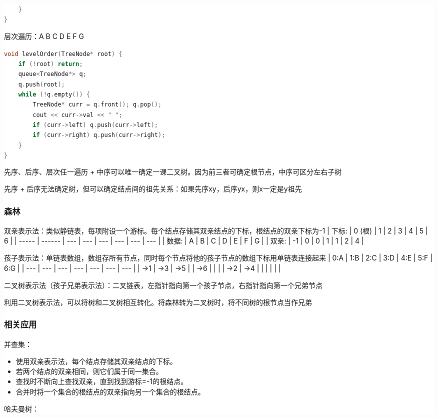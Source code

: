 ```c
    }
}
```

层次遍历：A B C D E F G

```c
void levelOrder(TreeNode* root) {
    if (!root) return;
    queue<TreeNode*> q;
    q.push(root);
    while (!q.empty()) {
        TreeNode* curr = q.front(); q.pop();
        cout << curr->val << " ";
        if (curr->left) q.push(curr->left);
        if (curr->right) q.push(curr->right);
    }
}
```

先序、后序、层次任一遍历 + 中序可以唯一确定一课二叉树。因为前三者可确定根节点，中序可区分左右子树

先序 + 后序无法确定树，但可以确定结点间的祖先关系：如果先序xy，后序yx，则x一定是y祖先

### 森林

双亲表示法：类似静链表，每项附设一个游标。每个结点存储其双亲结点的下标，根结点的双亲下标为-1
| 下标: | 0 (根) | 1   | 2   | 3   | 4   | 5   | 6   |
| ----- | ------ | --- | --- | --- | --- | --- | --- |
| 数据: | A      | B   | C   | D   | E   | F   | G   |
| 双亲: | -1     | 0   | 0   | 1   | 1   | 2   | 4   |

孩子表示法：单链表数组，数组存所有节点，同时每个节点将他的孩子节点的数组下标用单链表连接起来
| 0:A | 1:B | 2:C | 3:D | 4:E | 5:F | 6:G |
| --- | --- | --- | --- | --- | --- | --- |
| →1  | →3  | →5  |     | →6  |     |     |
| →2  | →4  |     |     |     |     |     |

二叉树表示法（孩子兄弟表示法）：二叉链表，左指针指向第一个孩子节点，右指针指向第一个兄弟节点

利用二叉树表示法，可以将树和二叉树相互转化。将森林转为二叉树时，将不同树的根节点当作兄弟

### 相关应用

并查集：

- 使用双亲表示法，每个结点存储其双亲结点的下标。
- 若两个结点的双亲相同，则它们属于同一集合。
- 查找时不断向上查找双亲，直到找到游标=-1的根结点。
- 合并时将一个集合的根结点的双亲指向另一个集合的根结点。

哈夫曼树：
